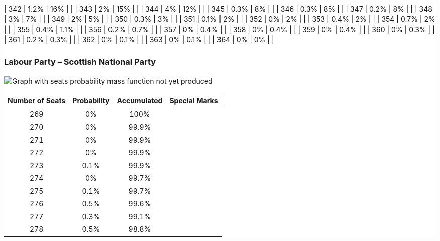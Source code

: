 | 342 | 1.2% | 16% |  |
| 343 | 2% | 15% |  |
| 344 | 4% | 12% |  |
| 345 | 0.3% | 8% |  |
| 346 | 0.3% | 8% |  |
| 347 | 0.2% | 8% |  |
| 348 | 3% | 7% |  |
| 349 | 2% | 5% |  |
| 350 | 0.3% | 3% |  |
| 351 | 0.1% | 2% |  |
| 352 | 0% | 2% |  |
| 353 | 0.4% | 2% |  |
| 354 | 0.7% | 2% |  |
| 355 | 0.4% | 1.1% |  |
| 356 | 0.2% | 0.7% |  |
| 357 | 0% | 0.4% |  |
| 358 | 0% | 0.4% |  |
| 359 | 0% | 0.4% |  |
| 360 | 0% | 0.3% |  |
| 361 | 0.2% | 0.3% |  |
| 362 | 0% | 0.1% |  |
| 363 | 0% | 0.1% |  |
| 364 | 0% | 0% |  |

### Labour Party – Scottish National Party

![Graph with seats probability mass function not yet produced](2018-07-31-YouGov-coalitions-seats-pmf-lab–snp.png "Seats Probability Mass Function")

| Number of Seats | Probability | Accumulated | Special Marks |
|:---------------:|:-----------:|:-----------:|:-------------:|
| 269 | 0% | 100% |  |
| 270 | 0% | 99.9% |  |
| 271 | 0% | 99.9% |  |
| 272 | 0% | 99.9% |  |
| 273 | 0.1% | 99.9% |  |
| 274 | 0% | 99.7% |  |
| 275 | 0.1% | 99.7% |  |
| 276 | 0.5% | 99.6% |  |
| 277 | 0.3% | 99.1% |  |
| 278 | 0.5% | 98.8% |  |